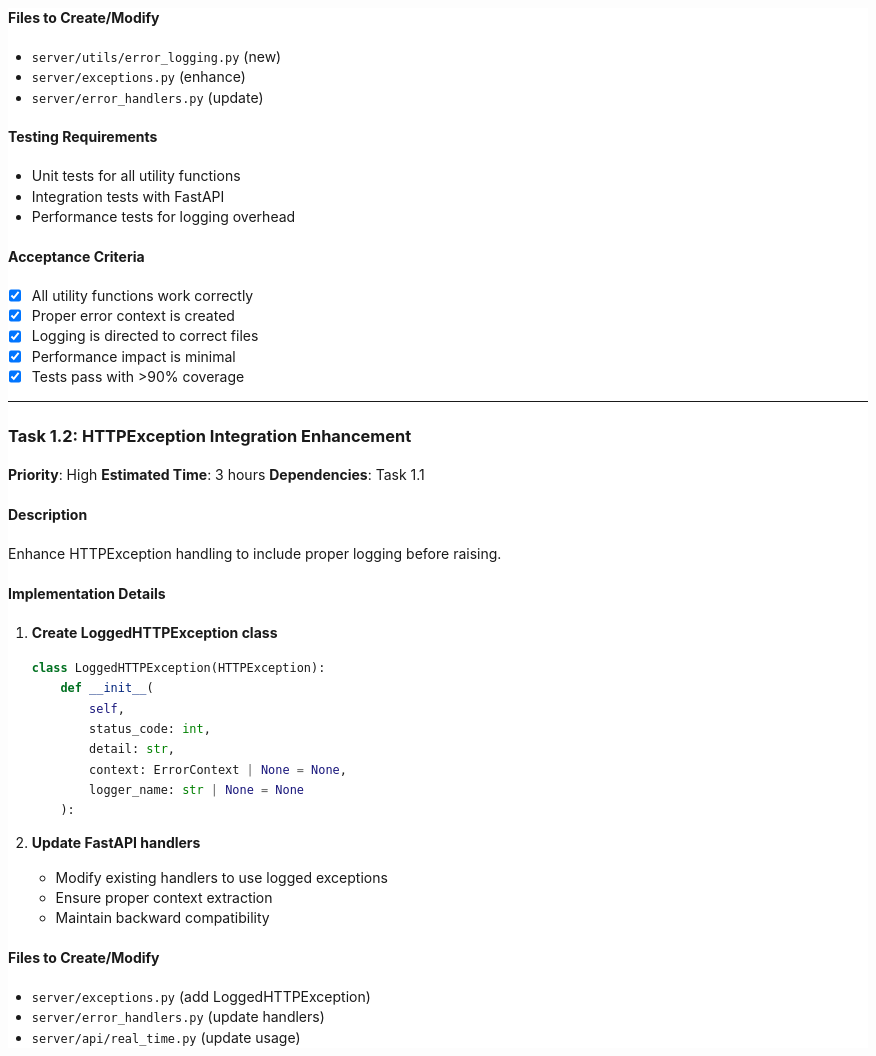 #### Files to Create/Modify

- `server/utils/error_logging.py` (new)
- `server/exceptions.py` (enhance)
- `server/error_handlers.py` (update)

#### Testing Requirements

- Unit tests for all utility functions
- Integration tests with FastAPI
- Performance tests for logging overhead

#### Acceptance Criteria

- [x] All utility functions work correctly
- [x] Proper error context is created
- [x] Logging is directed to correct files
- [x] Performance impact is minimal
- [x] Tests pass with >90% coverage

---

### Task 1.2: HTTPException Integration Enhancement

**Priority**: High
**Estimated Time**: 3 hours
**Dependencies**: Task 1.1

#### Description

Enhance HTTPException handling to include proper logging before raising.

#### Implementation Details

1. **Create LoggedHTTPException class**

   ```python
   class LoggedHTTPException(HTTPException):
       def __init__(
           self,
           status_code: int,
           detail: str,
           context: ErrorContext | None = None,
           logger_name: str | None = None
       ):
   ```

2. **Update FastAPI handlers**
   - Modify existing handlers to use logged exceptions
   - Ensure proper context extraction
   - Maintain backward compatibility

#### Files to Create/Modify

- `server/exceptions.py` (add LoggedHTTPException)
- `server/error_handlers.py` (update handlers)
- `server/api/real_time.py` (update usage)
